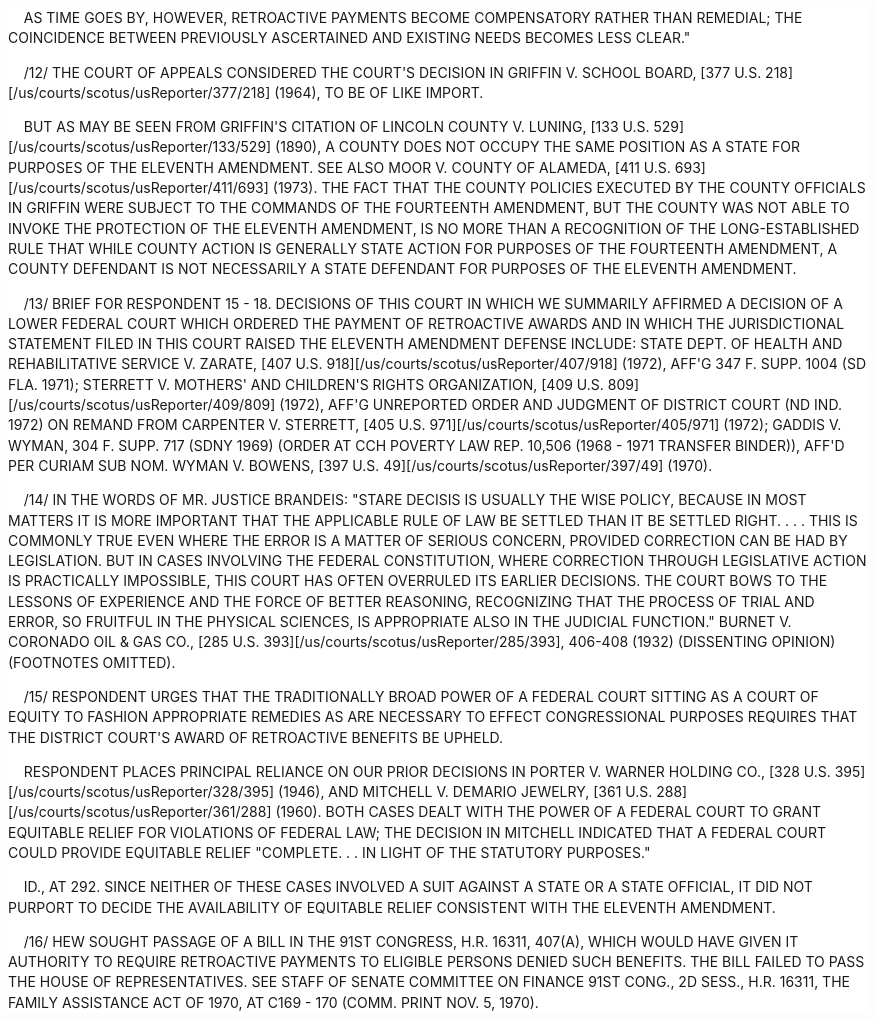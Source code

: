     AS TIME GOES BY, HOWEVER, RETROACTIVE PAYMENTS BECOME COMPENSATORY RATHER THAN REMEDIAL; THE COINCIDENCE BETWEEN PREVIOUSLY ASCERTAINED AND EXISTING NEEDS BECOMES LESS CLEAR."

    /12/  THE COURT OF APPEALS CONSIDERED THE COURT'S DECISION IN GRIFFIN V. SCHOOL BOARD, [377 U.S. 218][/us/courts/scotus/usReporter/377/218] (1964), TO BE OF LIKE IMPORT.

    BUT AS MAY BE SEEN FROM GRIFFIN'S CITATION OF LINCOLN COUNTY V. LUNING, [133 U.S. 529][/us/courts/scotus/usReporter/133/529] (1890), A COUNTY DOES NOT OCCUPY THE SAME POSITION AS A STATE FOR PURPOSES OF THE ELEVENTH AMENDMENT.  SEE ALSO MOOR V. COUNTY OF ALAMEDA, [411 U.S. 693][/us/courts/scotus/usReporter/411/693] (1973).  THE FACT THAT THE COUNTY POLICIES EXECUTED BY THE COUNTY OFFICIALS IN GRIFFIN WERE SUBJECT TO THE COMMANDS OF THE FOURTEENTH AMENDMENT, BUT THE COUNTY WAS NOT ABLE TO INVOKE THE PROTECTION OF THE ELEVENTH AMENDMENT, IS NO MORE THAN A RECOGNITION OF THE LONG-ESTABLISHED RULE THAT WHILE COUNTY ACTION IS GENERALLY STATE ACTION FOR PURPOSES OF THE FOURTEENTH AMENDMENT, A COUNTY DEFENDANT IS NOT NECESSARILY A STATE DEFENDANT FOR PURPOSES OF THE ELEVENTH AMENDMENT.

    /13/  BRIEF FOR RESPONDENT 15 - 18.  DECISIONS OF THIS COURT IN WHICH WE SUMMARILY AFFIRMED A DECISION OF A LOWER FEDERAL COURT WHICH ORDERED THE PAYMENT OF RETROACTIVE AWARDS AND IN WHICH THE JURISDICTIONAL STATEMENT FILED IN THIS COURT RAISED THE ELEVENTH AMENDMENT DEFENSE INCLUDE: STATE DEPT. OF HEALTH AND REHABILITATIVE SERVICE V. ZARATE, [407 U.S. 918][/us/courts/scotus/usReporter/407/918] (1972), AFF'G 347 F. SUPP. 1004 (SD FLA. 1971); STERRETT V. MOTHERS' AND CHILDREN'S RIGHTS ORGANIZATION, [409 U.S. 809][/us/courts/scotus/usReporter/409/809] (1972), AFF'G UNREPORTED ORDER AND JUDGMENT OF DISTRICT COURT (ND IND. 1972) ON REMAND FROM CARPENTER V. STERRETT, [405 U.S. 971][/us/courts/scotus/usReporter/405/971] (1972); GADDIS V. WYMAN, 304 F. SUPP. 717 (SDNY 1969) (ORDER AT CCH POVERTY LAW REP. 10,506 (1968 - 1971 TRANSFER BINDER)), AFF'D PER CURIAM SUB NOM.  WYMAN V. BOWENS, [397 U.S. 49][/us/courts/scotus/usReporter/397/49] (1970).

    /14/  IN THE WORDS OF MR. JUSTICE BRANDEIS: "STARE DECISIS IS USUALLY THE WISE POLICY, BECAUSE IN MOST MATTERS IT IS MORE IMPORTANT THAT THE APPLICABLE RULE OF LAW BE SETTLED THAN IT BE SETTLED RIGHT.  . . . THIS IS COMMONLY TRUE EVEN WHERE THE ERROR IS A MATTER OF SERIOUS CONCERN, PROVIDED CORRECTION CAN BE HAD BY LEGISLATION.  BUT IN CASES INVOLVING THE FEDERAL CONSTITUTION, WHERE CORRECTION THROUGH LEGISLATIVE ACTION IS PRACTICALLY IMPOSSIBLE, THIS COURT HAS OFTEN OVERRULED ITS EARLIER DECISIONS.  THE COURT BOWS TO THE LESSONS OF EXPERIENCE AND THE FORCE OF BETTER REASONING, RECOGNIZING THAT THE PROCESS OF TRIAL AND ERROR, SO FRUITFUL IN THE PHYSICAL SCIENCES, IS APPROPRIATE ALSO IN THE JUDICIAL FUNCTION."  BURNET V. CORONADO OIL & GAS CO., [285 U.S. 393][/us/courts/scotus/usReporter/285/393], 406-408  (1932) (DISSENTING OPINION) (FOOTNOTES OMITTED).

    /15/  RESPONDENT URGES THAT THE TRADITIONALLY BROAD POWER OF A FEDERAL COURT SITTING AS A COURT OF EQUITY TO FASHION APPROPRIATE REMEDIES AS ARE NECESSARY TO EFFECT CONGRESSIONAL PURPOSES REQUIRES THAT THE DISTRICT COURT'S AWARD OF RETROACTIVE BENEFITS BE UPHELD.

    RESPONDENT PLACES PRINCIPAL RELIANCE ON OUR PRIOR DECISIONS IN PORTER V. WARNER HOLDING CO., [328 U.S. 395][/us/courts/scotus/usReporter/328/395] (1946), AND MITCHELL V. DEMARIO JEWELRY, [361 U.S. 288][/us/courts/scotus/usReporter/361/288] (1960).  BOTH CASES DEALT WITH THE POWER OF A FEDERAL COURT TO GRANT EQUITABLE RELIEF FOR VIOLATIONS OF FEDERAL LAW; THE DECISION IN MITCHELL INDICATED THAT A FEDERAL COURT COULD PROVIDE EQUITABLE RELIEF "COMPLETE.  . . IN LIGHT OF THE STATUTORY PURPOSES."

    ID., AT 292.  SINCE NEITHER OF THESE CASES INVOLVED A SUIT AGAINST A STATE OR A STATE OFFICIAL, IT DID NOT PURPORT TO DECIDE THE AVAILABILITY OF EQUITABLE RELIEF CONSISTENT WITH THE ELEVENTH AMENDMENT.

    /16/  HEW SOUGHT PASSAGE OF A BILL IN THE 91ST CONGRESS, H.R. 16311, 407(A), WHICH WOULD HAVE GIVEN IT AUTHORITY TO REQUIRE RETROACTIVE PAYMENTS TO ELIGIBLE PERSONS DENIED SUCH BENEFITS.  THE BILL FAILED TO PASS THE HOUSE OF REPRESENTATIVES.  SEE STAFF OF SENATE COMMITTEE ON FINANCE 91ST CONG., 2D SESS., H.R. 16311, THE FAMILY ASSISTANCE ACT OF 1970, AT C169 - 170 (COMM. PRINT NOV. 5, 1970).
